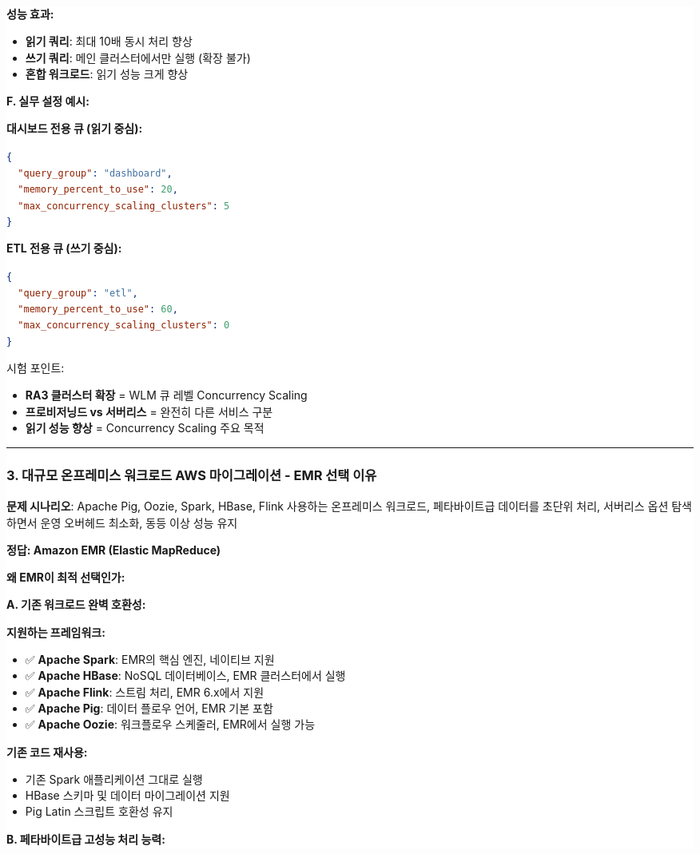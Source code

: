 **성능 효과:**
- **읽기 쿼리**: 최대 10배 동시 처리 향상
- **쓰기 쿼리**: 메인 클러스터에서만 실행 (확장 불가)
- **혼합 워크로드**: 읽기 성능 크게 향상

**F. 실무 설정 예시:**

**대시보드 전용 큐 (읽기 중심):**
```json
{
  "query_group": "dashboard",
  "memory_percent_to_use": 20,
  "max_concurrency_scaling_clusters": 5
}
```

**ETL 전용 큐 (쓰기 중심):**
```json
{
  "query_group": "etl",
  "memory_percent_to_use": 60,
  "max_concurrency_scaling_clusters": 0
}
```

시험 포인트:
- **RA3 클러스터 확장** = WLM 큐 레벨 Concurrency Scaling
- **프로비저닝드 vs 서버리스** = 완전히 다른 서비스 구분
- **읽기 성능 향상** = Concurrency Scaling 주요 목적

---

### 3. 대규모 온프레미스 워크로드 AWS 마이그레이션 - EMR 선택 이유

**문제 시나리오**: Apache Pig, Oozie, Spark, HBase, Flink 사용하는 온프레미스 워크로드, 페타바이트급 데이터를 초단위 처리, 서버리스 옵션 탐색하면서 운영 오버헤드 최소화, 동등 이상 성능 유지 

**정답: Amazon EMR (Elastic MapReduce)**

**왜 EMR이 최적 선택인가:**

**A. 기존 워크로드 완벽 호환성:**

**지원하는 프레임워크:**
- ✅ **Apache Spark**: EMR의 핵심 엔진, 네이티브 지원
- ✅ **Apache HBase**: NoSQL 데이터베이스, EMR 클러스터에서 실행
- ✅ **Apache Flink**: 스트림 처리, EMR 6.x에서 지원
- ✅ **Apache Pig**: 데이터 플로우 언어, EMR 기본 포함
- ✅ **Apache Oozie**: 워크플로우 스케줄러, EMR에서 실행 가능

**기존 코드 재사용:**
- 기존 Spark 애플리케이션 그대로 실행
- HBase 스키마 및 데이터 마이그레이션 지원
- Pig Latin 스크립트 호환성 유지

**B. 페타바이트급 고성능 처리 능력:**
